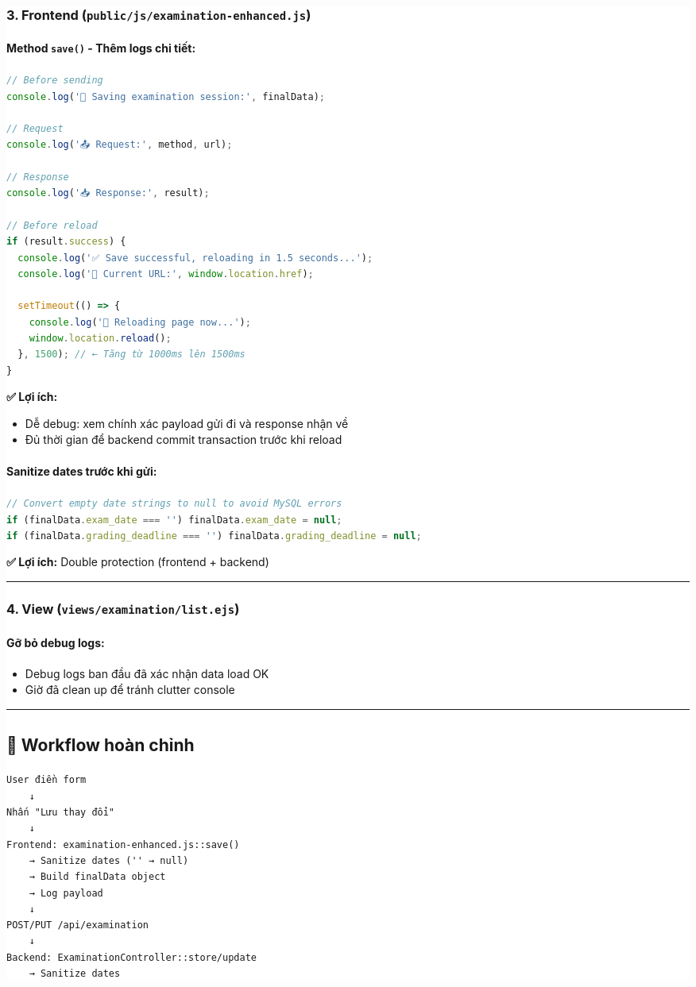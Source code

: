 
### 3. Frontend (`public/js/examination-enhanced.js`)

#### Method `save()` - Thêm logs chi tiết:
```javascript
// Before sending
console.log('💾 Saving examination session:', finalData);

// Request
console.log('📤 Request:', method, url);

// Response
console.log('📥 Response:', result);

// Before reload
if (result.success) {
  console.log('✅ Save successful, reloading in 1.5 seconds...');
  console.log('📍 Current URL:', window.location.href);
  
  setTimeout(() => {
    console.log('🔄 Reloading page now...');
    window.location.reload();
  }, 1500); // ← Tăng từ 1000ms lên 1500ms
}
```

**✅ Lợi ích:**
- Dễ debug: xem chính xác payload gửi đi và response nhận về
- Đủ thời gian để backend commit transaction trước khi reload

#### Sanitize dates trước khi gửi:
```javascript
// Convert empty date strings to null to avoid MySQL errors
if (finalData.exam_date === '') finalData.exam_date = null;
if (finalData.grading_deadline === '') finalData.grading_deadline = null;
```

**✅ Lợi ích:** Double protection (frontend + backend)

---

### 4. View (`views/examination/list.ejs`)

#### Gỡ bỏ debug logs:
- Debug logs ban đầu đã xác nhận data load OK
- Giờ đã clean up để tránh clutter console

---

## 🎯 Workflow hoàn chỉnh

```
User điền form
    ↓
Nhấn "Lưu thay đổi"
    ↓
Frontend: examination-enhanced.js::save()
    → Sanitize dates ('' → null)
    → Build finalData object
    → Log payload
    ↓
POST/PUT /api/examination
    ↓
Backend: ExaminationController::store/update
    → Sanitize dates
```